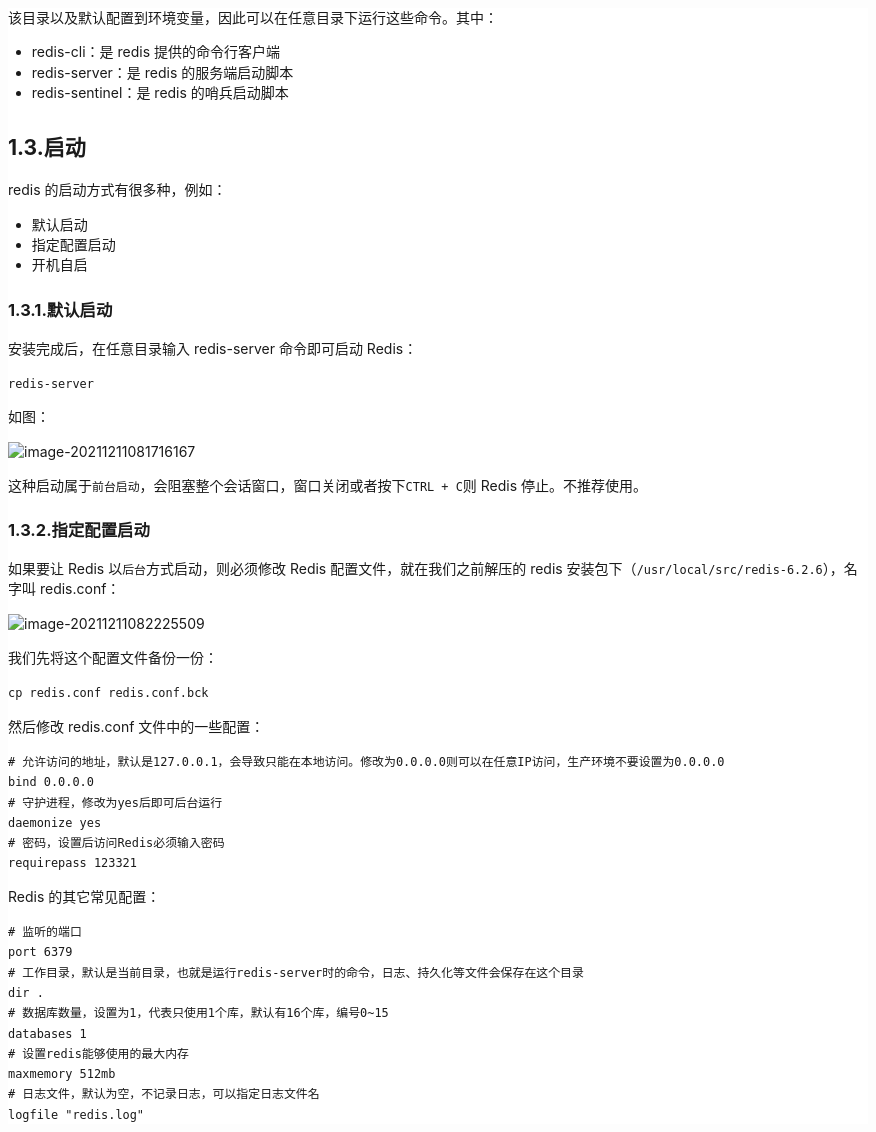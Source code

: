 该目录以及默认配置到环境变量，因此可以在任意目录下运行这些命令。其中：

-   redis-cli：是 redis 提供的命令行客户端
-   redis-server：是 redis 的服务端启动脚本
-   redis-sentinel：是 redis 的哨兵启动脚本

## 1.3.启动

redis 的启动方式有很多种，例如：

-   默认启动
-   指定配置启动
-   开机自启

### 1.3.1.默认启动

安装完成后，在任意目录输入 redis-server 命令即可启动 Redis：

```
redis-server
```

如图：

![image-20211211081716167](https://xingqiu-tuchuang-1256524210.cos.ap-shanghai.myqcloud.com/8919/yank-note-picgo-image-20211211081716167.png)

这种启动属于`前台启动`，会阻塞整个会话窗口，窗口关闭或者按下`CTRL + C`则 Redis 停止。不推荐使用。

### 1.3.2.指定配置启动

如果要让 Redis 以`后台`方式启动，则必须修改 Redis 配置文件，就在我们之前解压的 redis 安装包下（`/usr/local/src/redis-6.2.6`），名字叫 redis.conf：

![image-20211211082225509](https://xingqiu-tuchuang-1256524210.cos.ap-shanghai.myqcloud.com/8919/yank-note-picgo-image-20211211082225509.png)

我们先将这个配置文件备份一份：

```
cp redis.conf redis.conf.bck
```

然后修改 redis.conf 文件中的一些配置：

```properties
# 允许访问的地址，默认是127.0.0.1，会导致只能在本地访问。修改为0.0.0.0则可以在任意IP访问，生产环境不要设置为0.0.0.0
bind 0.0.0.0
# 守护进程，修改为yes后即可后台运行
daemonize yes
# 密码，设置后访问Redis必须输入密码
requirepass 123321
```

Redis 的其它常见配置：

```properties
# 监听的端口
port 6379
# 工作目录，默认是当前目录，也就是运行redis-server时的命令，日志、持久化等文件会保存在这个目录
dir .
# 数据库数量，设置为1，代表只使用1个库，默认有16个库，编号0~15
databases 1
# 设置redis能够使用的最大内存
maxmemory 512mb
# 日志文件，默认为空，不记录日志，可以指定日志文件名
logfile "redis.log"
```
